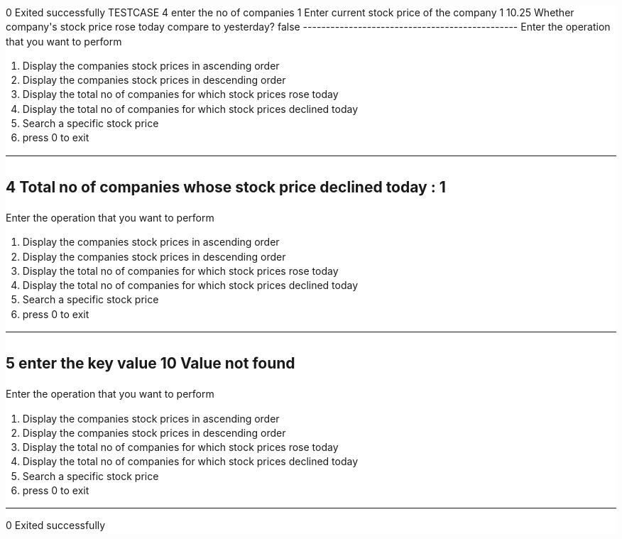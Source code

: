 0
Exited successfully
TESTCASE 4
enter the no of companies
1
Enter current stock price of the company 1
10.25
Whether company's stock price rose today compare to yesterday?
false
      -----------------------------------------------
 Enter the operation that you want to perform
 1. Display the companies stock prices in ascending order
 2. Display the companies stock prices in descending order
 3. Display the total no of companies for which stock prices rose today
 4. Display the total no of companies for which stock prices declined today
 5. Search a specific stock price
 6. press 0 to exit

 
-----------------------------------------------
4
Total no of companies whose stock price declined today : 1
-----------------------------------------------
Enter the operation that you want to perform
1. Display the companies stock prices in ascending order
2. Display the companies stock prices in descending order
3. Display the total no of companies for which stock prices rose today
4. Display the total no of companies for which stock prices declined today
5. Search a specific stock price
6. press 0 to exit
-----------------------------------------------
5
enter the key value
10
Value not found
-----------------------------------------------
Enter the operation that you want to perform
1. Display the companies stock prices in ascending order
2. Display the companies stock prices in descending order
3. Display the total no of companies for which stock prices rose today
4. Display the total no of companies for which stock prices declined today
5. Search a specific stock price
6. press 0 to exit
-----------------------------------------------
0
Exited successfully